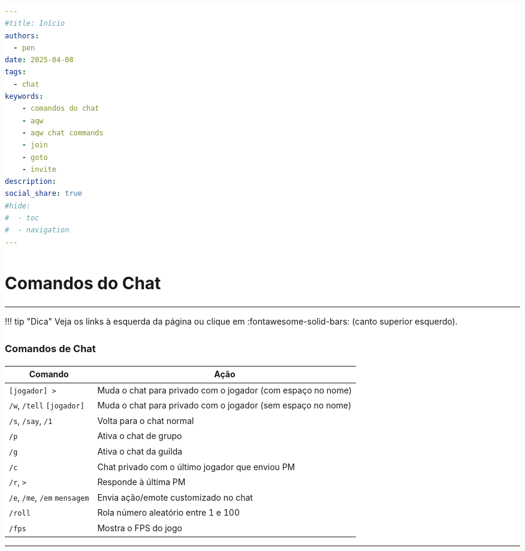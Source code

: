 ```yaml
---
#title: Início
authors:
  - pen
date: 2025-04-08
tags:
  - chat
keywords:
    - comandos do chat
    - aqw
    - aqw chat commands
    - join
    - goto
    - invite
description: 
social_share: true
#hide:
#  - toc
#  - navigation
---
```

# Comandos do Chat
---
!!! tip "Dica"
    Veja os links à esquerda da página ou clique em :fontawesome-solid-bars: (canto superior esquerdo).

### Comandos de Chat

| Comando | Ação |
|--------|------|
| `[jogador] >` | Muda o chat para privado com o jogador (com espaço no nome) |
| `/w`, `/tell` `[jogador]` | Muda o chat para privado com o jogador (sem espaço no nome) |
| `/s`, `/say`, `/1` | Volta para o chat normal |
| `/p` | Ativa o chat de grupo |
| `/g` | Ativa o chat da guilda |
| `/c` | Chat privado com o último jogador que enviou PM |
| `/r`, `>` | Responde à última PM |
| `/e`, `/me`, `/em` `mensagem` | Envia ação/emote customizado no chat |
| `/roll` | Rola número aleatório entre 1 e 100 |
| `/fps` | Mostra o FPS do jogo |

---
